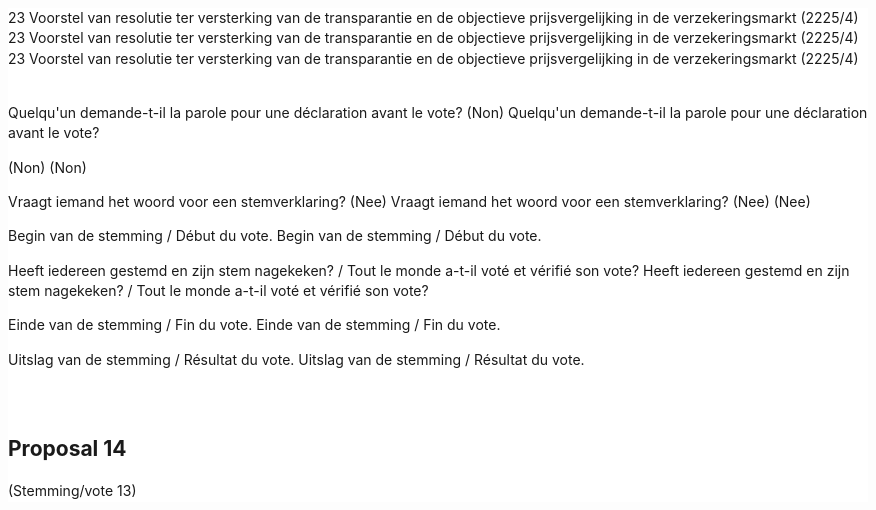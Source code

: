 23 Voorstel van resolutie ter
versterking van de transparantie en de objectieve prijsvergelijking in de
verzekeringsmarkt (2225/4)
23 Voorstel van resolutie ter
versterking van de transparantie en de objectieve prijsvergelijking in de
verzekeringsmarkt (2225/4)
23 Voorstel van resolutie ter
versterking van de transparantie en de objectieve prijsvergelijking in de
verzekeringsmarkt (2225/4)
 
 

Quelqu'un demande-t-il la parole pour une
déclaration avant le vote? (Non)
Quelqu'un demande-t-il la parole pour une
déclaration avant le vote? 
 
(Non)
(Non)

Vraagt iemand het woord voor een
stemverklaring? (Nee)
Vraagt iemand het woord voor een
stemverklaring? (Nee)
 (Nee)
 
 

Begin van de
stemming / Début du vote.
Begin van de
stemming / Début du vote.

Heeft
iedereen gestemd en zijn stem nagekeken? / Tout le monde a-t-il voté et vérifié
son vote?
Heeft
iedereen gestemd en zijn stem nagekeken? / Tout le monde a-t-il voté et vérifié
son vote?

Einde van de
stemming / Fin du vote.
Einde van de
stemming / Fin du vote.

Uitslag van de
stemming / Résultat du vote.
Uitslag van de
stemming / Résultat du vote.

 
 


## Proposal 14


(Stemming/vote 13)
